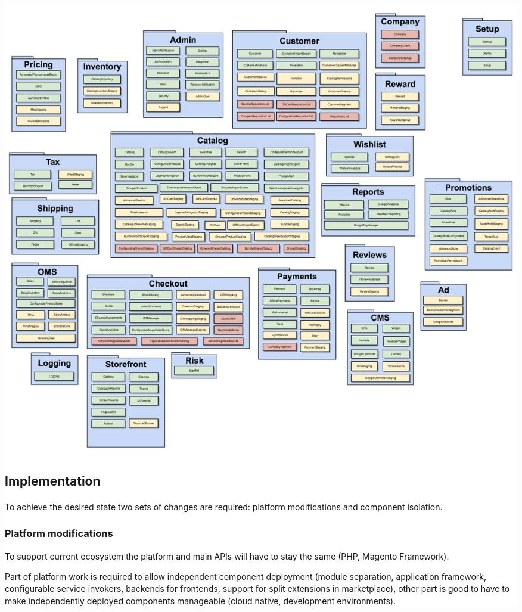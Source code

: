 ![Isolatd magento components](component-isolation/magento-components.png) 

## Implementation
To achieve the desired state two sets of changes are required: platform modifications and component isolation.

### Platform modifications

To support current ecosystem the platform and main APIs will have to stay the same (PHP, Magento Framework).

Part of platform work is required to allow independent component deployment (module separation, application framework, configurable service invokers, backends for frontends, support for split extensions in marketplace), other part is good to have to make independently deployed components manageable (cloud native, development environments).
